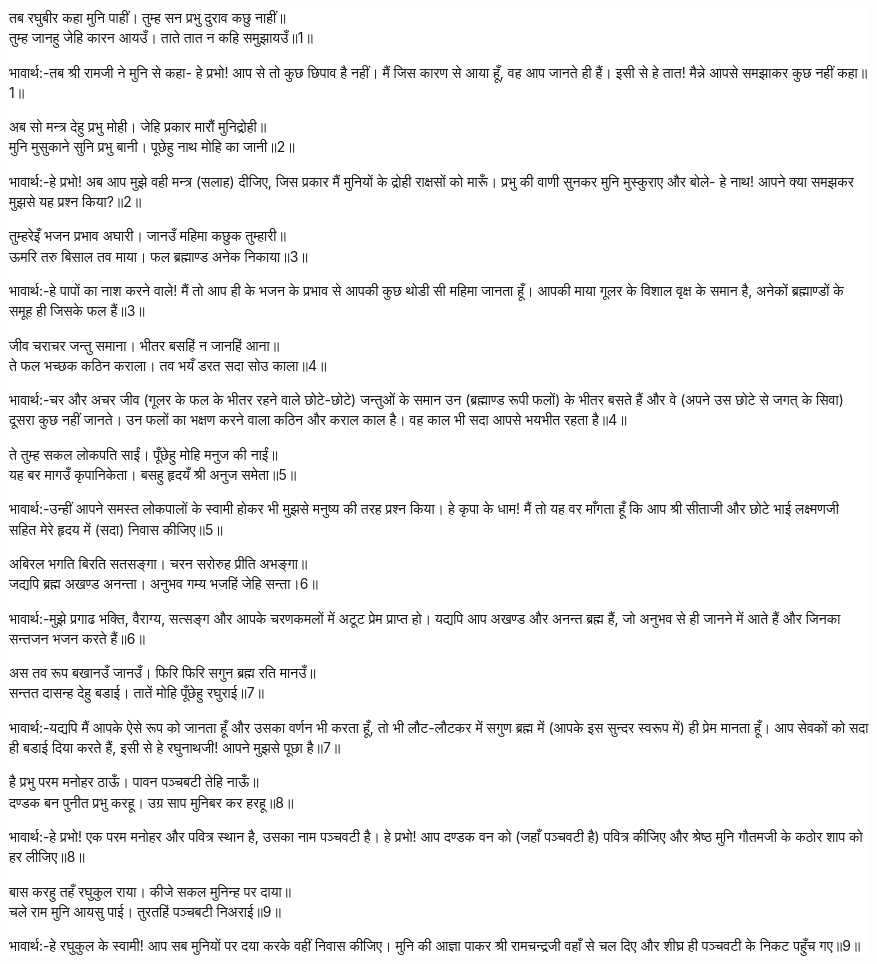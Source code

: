 तब रघुबीर कहा मुनि पाहीं। तुम्ह सन प्रभु दुराव कछु नाहीं॥  
तुम्ह जानहु जेहि कारन आयउँ। ताते तात न कहि समुझायउँ॥1॥  

भावार्थ:-तब श्री रामजी ने मुनि से कहा- हे प्रभो! आप से तो कुछ छिपाव है नहीं। मैं जिस कारण से आया हूँ, वह आप जानते ही हैं। इसी से हे तात! मैन्ने आपसे समझाकर कुछ नहीं कहा॥1॥  

अब सो मन्त्र देहु प्रभु मोही। जेहि प्रकार मारौं मुनिद्रोही॥  
मुनि मुसुकाने सुनि प्रभु बानी। पूछेहु नाथ मोहि का जानी॥2॥  

भावार्थ:-हे प्रभो! अब आप मुझे वही मन्त्र (सलाह) दीजिए, जिस प्रकार मैं मुनियों के द्रोही राक्षसों को मारूँ। प्रभु की वाणी सुनकर मुनि मुस्कुराए और बोले- हे नाथ! आपने क्या समझकर मुझसे यह प्रश्न किया?॥2॥  

तुम्हरेइँ भजन प्रभाव अघारी। जानउँ महिमा कछुक तुम्हारी॥  
ऊमरि तरु बिसाल तव माया। फल ब्रह्माण्ड अनेक निकाया॥3॥  

भावार्थ:-हे पापों का नाश करने वाले! मैं तो आप ही के भजन के प्रभाव से आपकी कुछ थोडी सी महिमा जानता हूँ। आपकी माया गूलर के विशाल वृक्ष के समान है, अनेकों ब्रह्माण्डों के समूह ही जिसके फल हैं॥3॥  

जीव चराचर जन्तु समाना। भीतर बसहिं न जानहिं आना॥  
ते फल भच्छक कठिन कराला। तव भयँ डरत सदा सोउ काला॥4॥  

भावार्थ:-चर और अचर जीव (गूलर के फल के भीतर रहने वाले छोटे-छोटे) जन्तुओं के समान उन (ब्रह्माण्ड रूपी फलों) के भीतर बसते हैं और वे (अपने उस छोटे से जगत्‌ के सिवा) दूसरा कुछ नहीं जानते। उन फलों का भक्षण करने वाला कठिन और कराल काल है। वह काल भी सदा आपसे भयभीत रहता है॥4॥  

ते तुम्ह सकल लोकपति साईं। पूँछेहु मोहि मनुज की नाईं॥  
यह बर मागउँ कृपानिकेता। बसहु हृदयँ श्री अनुज समेता॥5॥  

भावार्थ:-उन्हीं आपने समस्त लोकपालों के स्वामी होकर भी मुझसे मनुष्य की तरह प्रश्न किया। हे कृपा के धाम! मैं तो यह वर माँगता हूँ कि आप श्री सीताजी और छोटे भाई लक्ष्मणजी सहित मेरे हृदय में (सदा) निवास कीजिए॥5॥  

अबिरल भगति बिरति सतसङ्गा। चरन सरोरुह प्रीति अभङ्गा॥  
जद्यपि ब्रह्म अखण्ड अनन्ता। अनुभव गम्य भजहिं जेहि सन्ता।6॥  

भावार्थ:-मुझे प्रगाढ भक्ति, वैराग्य, सत्सङ्ग और आपके चरणकमलों में अटूट प्रेम प्राप्त हो। यद्यपि आप अखण्ड और अनन्त ब्रह्म हैं, जो अनुभव से ही जानने में आते हैं और जिनका सन्तजन भजन करते हैं॥6॥  

अस तव रूप बखानउँ जानउँ। फिरि फिरि सगुन ब्रह्म रति मानउँ॥  
सन्तत दासन्ह देहु बडाई। तातें मोहि पूँछेहु रघुराई॥7॥  

भावार्थ:-यद्यपि मैं आपके ऐसे रूप को जानता हूँ और उसका वर्णन भी करता हूँ, तो भी लौट-लौटकर में सगुण ब्रह्म में (आपके इस सुन्दर स्वरूप में) ही प्रेम मानता हूँ। आप सेवकों को सदा ही बडाई दिया करते हैं, इसी से हे रघुनाथजी! आपने मुझसे पूछा है॥7॥  

है प्रभु परम मनोहर ठाऊँ। पावन पञ्चबटी तेहि नाऊँ॥  
दण्डक बन पुनीत प्रभु करहू। उग्र साप मुनिबर कर हरहू॥8॥  

भावार्थ:-हे प्रभो! एक परम मनोहर और पवित्र स्थान है, उसका नाम पञ्चवटी है। हे प्रभो! आप दण्डक वन को (जहाँ पञ्चवटी है) पवित्र कीजिए और श्रेष्ठ मुनि गौतमजी के कठोर शाप को हर लीजिए॥8॥  

बास करहु तहँ रघुकुल राया। कीजे सकल मुनिन्ह पर दाया॥  
चले राम मुनि आयसु पाई। तुरतहिं पञ्चबटी निअराई॥9॥  

भावार्थ:-हे रघुकुल के स्वामी! आप सब मुनियों पर दया करके वहीं निवास कीजिए। मुनि की आज्ञा पाकर श्री रामचन्द्रजी वहाँ से चल दिए और शीघ्र ही पञ्चवटी के निकट पहुँच गए॥9॥  

<div class="audioEmbed"  caption="AIR-वाचनम्" src="https://archive
.org/download/rAmcharitmAnas-AIR/EPI-249.mp3"></div>
